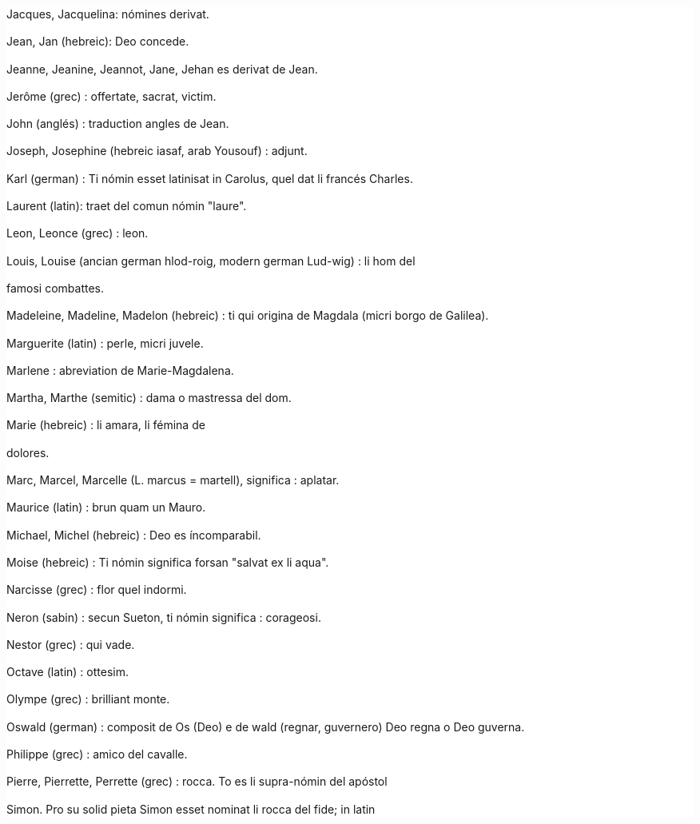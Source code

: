Jacques, Jacquelina: nómines derivat.

Jean, Jan (hebreic): Deo concede.

Jeanne, Jeanine, Jeannot, Jane, Jehan es derivat de Jean.

Jerôme (grec) : offertate, sacrat, victim. 

John (anglés) : traduction angles de Jean. 

Joseph, Josephine (hebreic iasaf, arab Yousouf) : adjunt. 

Karl (german) : Ti nómin esset latinisat in Carolus, quel dat li francés
Charles. 

Laurent (latin): traet del comun nómin \"laure\".

Leon, Leonce (grec) : leon. 

Louis, Louise (ancian german hlod-roig, modern german Lud-wig) : li hom
del 

famosi combattes. 

Madeleine, Madeline, Madelon (hebreic) : ti qui origina de Magdala
(micri borgo de Galilea). 

Marguerite (latin) : perle, micri juvele. 

Marlene : abreviation de Marie-Magdalena. 

Martha, Marthe (semitic) : dama o mastressa del dom. 

Marie (hebreic) : li amara, li fémina de 

dolores. 

Marc, Marcel, Marcelle (L. marcus = martell), significa : aplatar. 

Maurice (latin) : brun quam un Mauro. 

Michael, Michel (hebreic) : Deo es íncomparabil. 

Moise (hebreic) : Ti nómin significa forsan \"salvat ex li aqua\". 

Narcisse (grec) : flor quel indormi. 

Neron (sabin) : secun Sueton, ti nómin significa : corageosi. 

Nestor (grec) : qui vade. 

Octave (latin) : ottesim. 

Olympe (grec) : brilliant monte. 

Oswald (german) : composit de Os (Deo) e de wald (regnar, guvernero) Deo
regna o Deo guverna. 

Philippe (grec) : amico del cavalle. 

Pierre, Pierrette, Perrette (grec) : rocca. To es li supra-nómin del
apóstol 

Simon. Pro su solid pieta Simon esset nominat li rocca del fide; in
latin 
